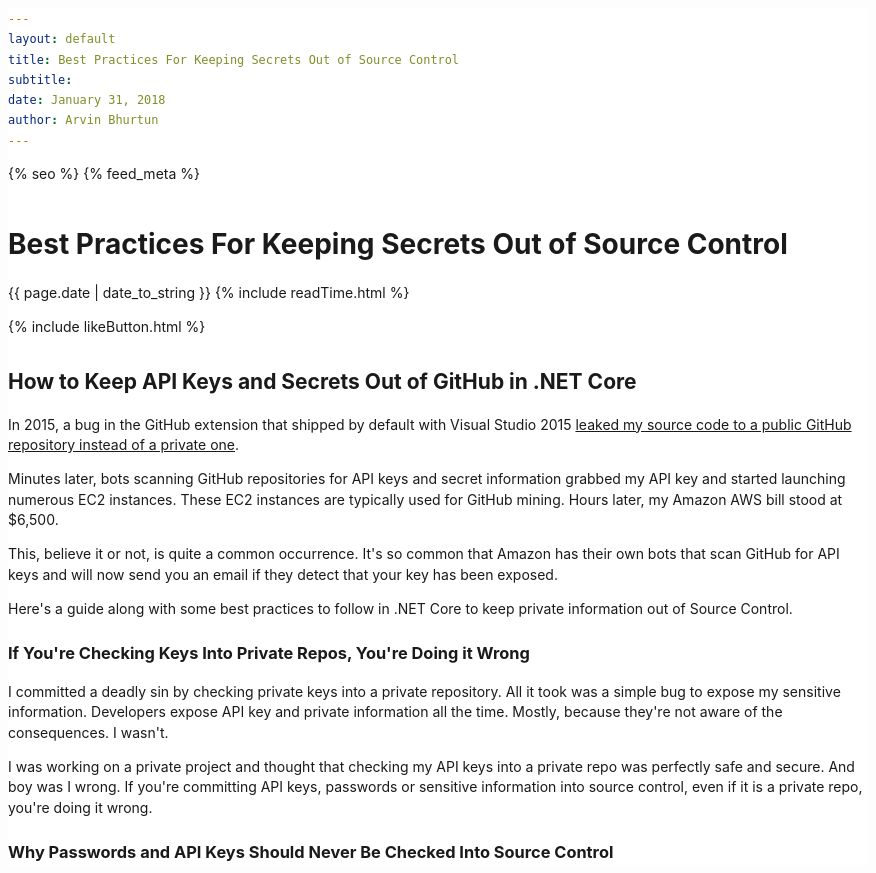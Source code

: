 ```yaml
---
layout: default
title: Best Practices For Keeping Secrets Out of Source Control
subtitle:
date: January 31, 2018
author: Arvin Bhurtun
---
```

{% seo %}
{% feed_meta %}

# Best Practices For Keeping Secrets Out of Source Control

{{ page.date | date_to_string }} {% include readTime.html %}

{% include likeButton.html %}

## How to Keep API Keys and Secrets Out of GitHub in .NET Core

In 2015, a bug in the GitHub extension that shipped by default with Visual Studio 2015 [leaked my source code to a public GitHub repository instead of a private one](https://www.humankode.com/security/how-a-bug-in-visual-studio-2015-exposed-my-source-code-on-github-and-cost-me-6500-in-a-few-hours "How a bug in Visual Studio 2015 exposed my source code on GitHub and cost me $6,500 in a few hours").

Minutes later, bots scanning GitHub repositories for API keys and secret information grabbed my API key and started launching numerous EC2 instances. These EC2 instances are typically used for GitHub mining. Hours later, my Amazon AWS bill stood at $6,500.

This, believe it or not, is quite a common occurrence. It's so common that Amazon has their own bots that scan GitHub for API keys and will now send you an email if they detect that your key has been exposed.

Here's a guide along with some best practices to follow in .NET Core to keep private information out of Source Control.

### If You're Checking Keys Into Private Repos, You're Doing it Wrong

I committed a deadly sin by checking private keys into a private repository. All it took was a simple bug to expose my sensitive information. Developers expose API key and private information all the time. Mostly, because they're not aware of the consequences. I wasn't.

I was working on a private project and thought that checking my API keys into a private repo was perfectly safe and secure. And boy was I wrong.
If you're committing API keys, passwords or sensitive information into source control, even if it is a private repo, you're doing it wrong.

### Why Passwords and API Keys Should Never Be Checked Into Source Control
